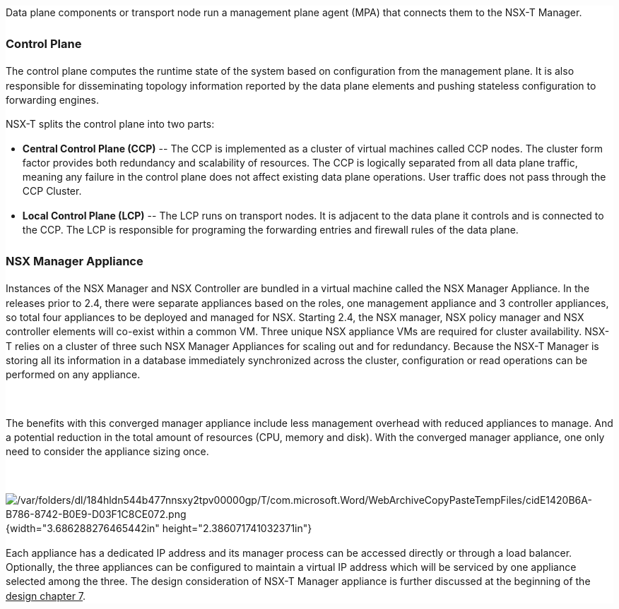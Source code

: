 Data plane components or transport node run a management plane agent
(MPA) that connects them to the NSX-T Manager.

### Control Plane

The control plane computes the runtime state of the system based on
configuration from the management plane. It is also responsible for
disseminating topology information reported by the data plane elements
and pushing stateless configuration to forwarding engines.

NSX-T splits the control plane into two parts:

-   **Central Control Plane (CCP)** -- The CCP is implemented as a
    cluster of virtual machines called CCP nodes. The cluster form
    factor provides both redundancy and scalability of resources. The
    CCP is logically separated from all data plane traffic, meaning any
    failure in the control plane does not affect existing data plane
    operations. User traffic does not pass through the CCP Cluster.

-   **Local Control Plane (LCP)** -- The LCP runs on transport nodes. It
    is adjacent to the data plane it controls and is connected to the
    CCP. The LCP is responsible for programing the forwarding entries
    and firewall rules of the data plane.

### NSX Manager Appliance

Instances of the NSX Manager and NSX Controller are bundled in a virtual
machine called the NSX Manager Appliance. In the releases prior to 2.4,
there were separate appliances based on the roles, one management
appliance and 3 controller appliances, so total four appliances to be
deployed and managed for NSX. Starting 2.4, the NSX manager, NSX policy
manager and NSX controller elements will co-exist within a common VM.
Three unique NSX appliance VMs are required for cluster availability.
NSX-T relies on a cluster of three such NSX Manager Appliances for
scaling out and for redundancy. Because the NSX-T Manager is storing all
its information in a database immediately synchronized across the
cluster, configuration or read operations can be performed on any
appliance.

 

The benefits with this converged manager appliance include less
management overhead with reduced appliances to manage. And a potential
reduction in the total amount of resources (CPU, memory and disk). With
the converged manager appliance, one only need to consider the appliance
sizing once.

 

![/var/folders/dl/184hldn544b477nnsxy2tpv00000gp/T/com.microsoft.Word/WebArchiveCopyPasteTempFiles/cidE1420B6A-B786-8742-B0E9-D03F1C8CE072.png](media/image8.png){width="3.686288276465442in"
height="2.386071741032371in"}

Each appliance has a dedicated IP address and its manager process can be
accessed directly or through a load balancer. Optionally, the three
appliances can be configured to maintain a virtual IP address which will
be serviced by one appliance selected among the three. The design
consideration of NSX-T Manager appliance is further discussed at the
beginning of the [design chapter 7](#_NSX-T_Logical_Switching_1).
